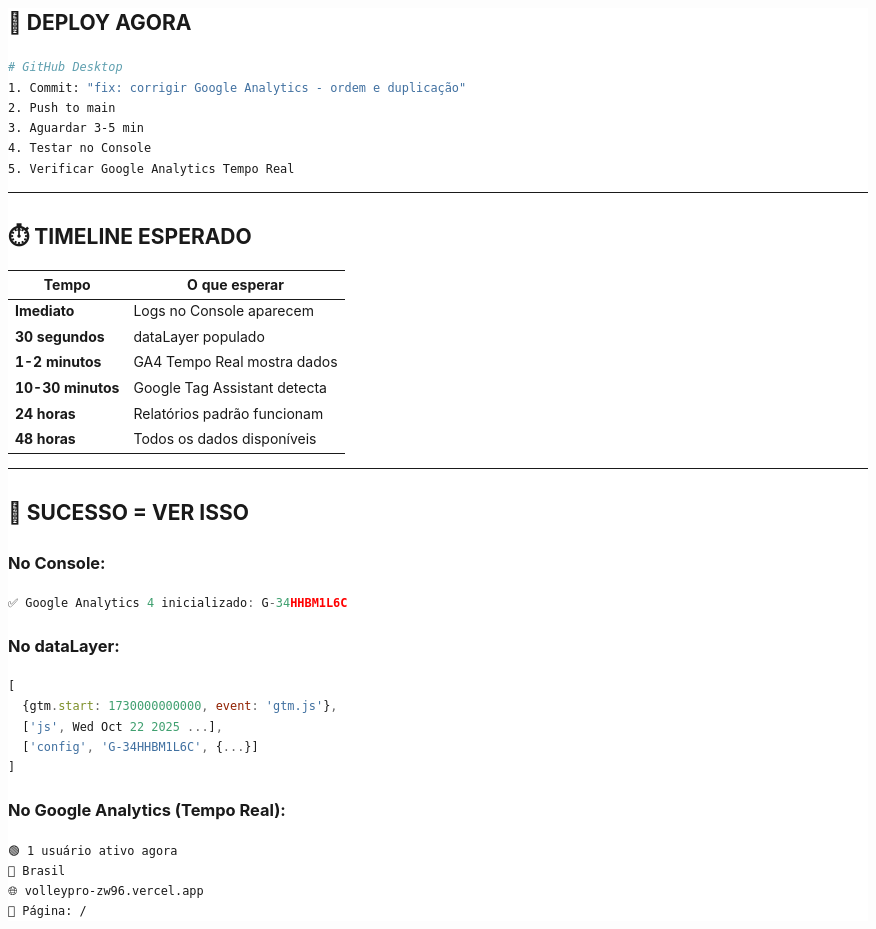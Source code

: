 ## 🚀 DEPLOY AGORA

```bash
# GitHub Desktop
1. Commit: "fix: corrigir Google Analytics - ordem e duplicação"
2. Push to main
3. Aguardar 3-5 min
4. Testar no Console
5. Verificar Google Analytics Tempo Real
```

---

## ⏱️ TIMELINE ESPERADO

| Tempo | O que esperar |
|-------|---------------|
| **Imediato** | Logs no Console aparecem |
| **30 segundos** | dataLayer populado |
| **1-2 minutos** | GA4 Tempo Real mostra dados |
| **10-30 minutos** | Google Tag Assistant detecta |
| **24 horas** | Relatórios padrão funcionam |
| **48 horas** | Todos os dados disponíveis |

---

## 🎉 SUCESSO = VER ISSO

### **No Console:**
```javascript
✅ Google Analytics 4 inicializado: G-34HHBM1L6C
```

### **No dataLayer:**
```javascript
[
  {gtm.start: 1730000000000, event: 'gtm.js'},
  ['js', Wed Oct 22 2025 ...],
  ['config', 'G-34HHBM1L6C', {...}]
]
```

### **No Google Analytics (Tempo Real):**
```
🟢 1 usuário ativo agora
📍 Brasil
🌐 volleypro-zw96.vercel.app
📄 Página: /
```
